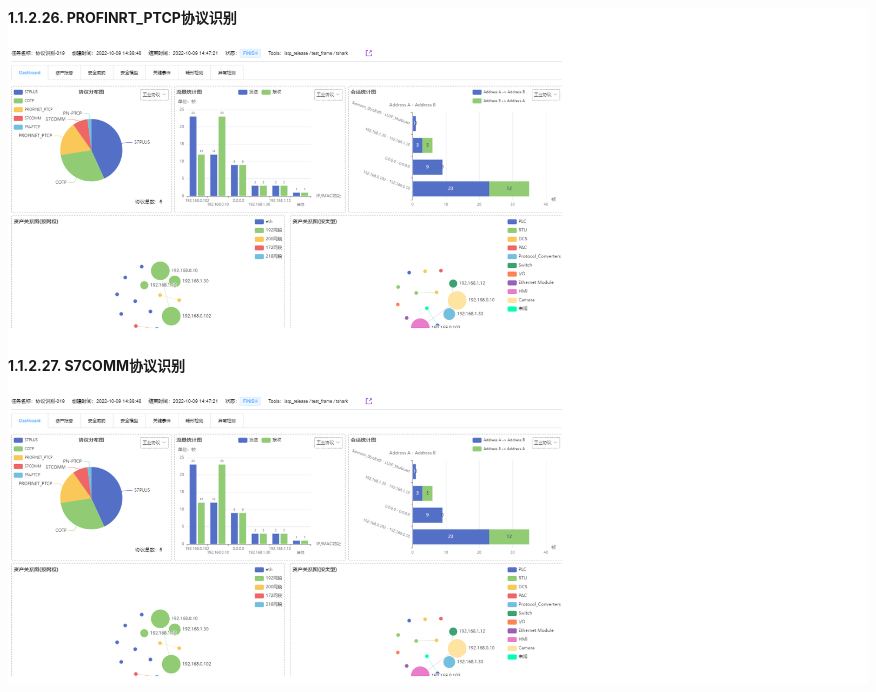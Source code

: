 #### 1.1.2.26. PROFINRT_PTCP协议识别

<img src="协议识别_img/media/image15.png"
style="width:5.76806in;height:2.95764in" />

#### 1.1.2.27. S7COMM协议识别

<img src="协议识别_img/media/image15.png"
style="width:5.76806in;height:2.95764in" />
